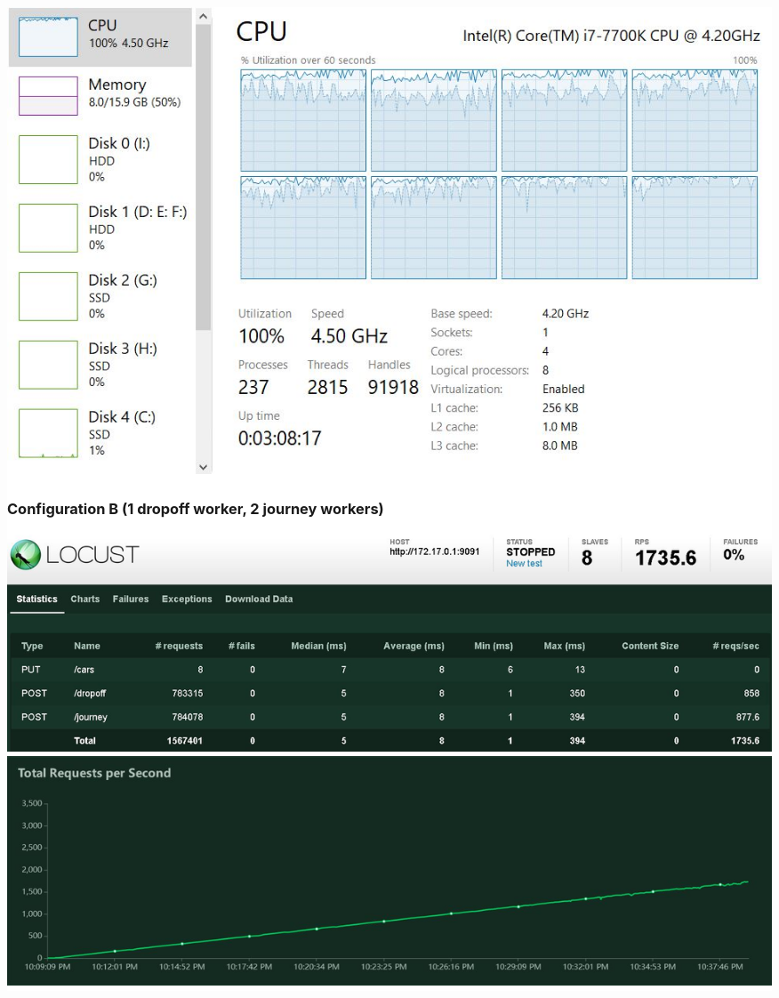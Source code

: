 ![Test A](docs/img/conf_a_peak_cpu_win_1650_rps.jpg)

### Configuration B (1 dropoff worker, 2 journey workers)

![Test B](docs/img/conf_b_stats.jpg)
![Test B](docs/img/conf_b_rps_total.jpg)